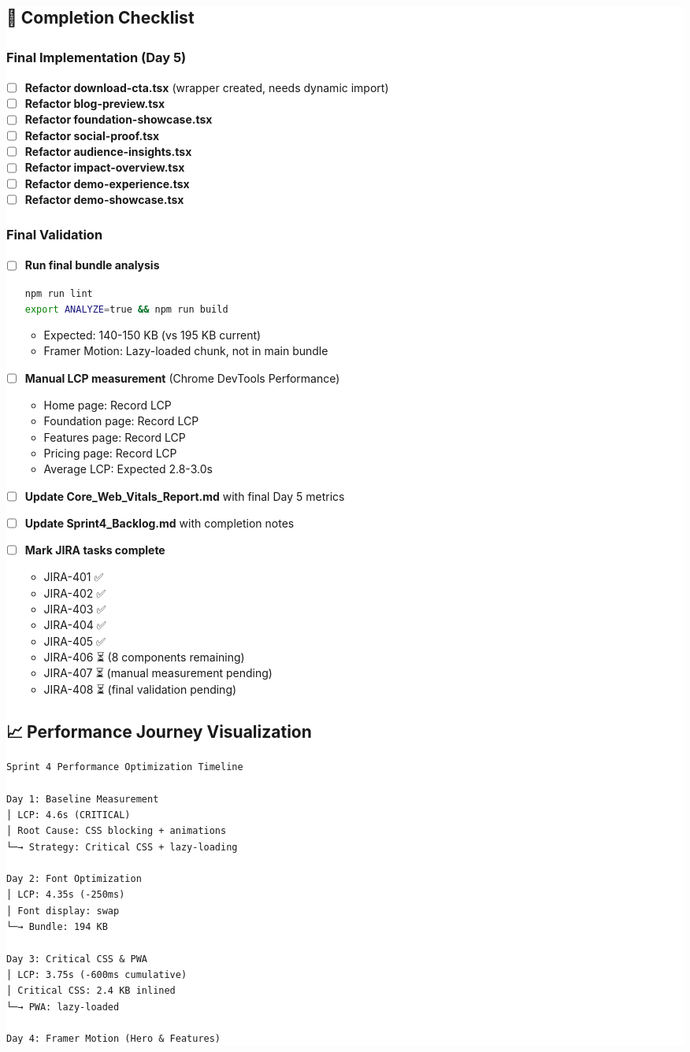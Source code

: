 ## 🎯 Completion Checklist

### Final Implementation (Day 5)

- [ ] **Refactor download-cta.tsx** (wrapper created, needs dynamic import)
- [ ] **Refactor blog-preview.tsx**
- [ ] **Refactor foundation-showcase.tsx**
- [ ] **Refactor social-proof.tsx**
- [ ] **Refactor audience-insights.tsx**
- [ ] **Refactor impact-overview.tsx**
- [ ] **Refactor demo-experience.tsx**
- [ ] **Refactor demo-showcase.tsx**

### Final Validation

- [ ] **Run final bundle analysis**
  ```bash
  npm run lint
  export ANALYZE=true && npm run build
  ```
  - Expected: 140-150 KB (vs 195 KB current)
  - Framer Motion: Lazy-loaded chunk, not in main bundle

- [ ] **Manual LCP measurement** (Chrome DevTools Performance)
  - Home page: Record LCP
  - Foundation page: Record LCP
  - Features page: Record LCP
  - Pricing page: Record LCP
  - Average LCP: Expected 2.8-3.0s

- [ ] **Update Core_Web_Vitals_Report.md** with final Day 5 metrics

- [ ] **Update Sprint4_Backlog.md** with completion notes

- [ ] **Mark JIRA tasks complete**
  - JIRA-401 ✅
  - JIRA-402 ✅
  - JIRA-403 ✅
  - JIRA-404 ✅
  - JIRA-405 ✅
  - JIRA-406 ⏳ (8 components remaining)
  - JIRA-407 ⏳ (manual measurement pending)
  - JIRA-408 ⏳ (final validation pending)

## 📈 Performance Journey Visualization

```
Sprint 4 Performance Optimization Timeline

Day 1: Baseline Measurement
│ LCP: 4.6s (CRITICAL)
│ Root Cause: CSS blocking + animations
└─→ Strategy: Critical CSS + lazy-loading

Day 2: Font Optimization
│ LCP: 4.35s (-250ms)
│ Font display: swap
└─→ Bundle: 194 KB

Day 3: Critical CSS & PWA
│ LCP: 3.75s (-600ms cumulative)
│ Critical CSS: 2.4 KB inlined
└─→ PWA: lazy-loaded

Day 4: Framer Motion (Hero & Features)
```